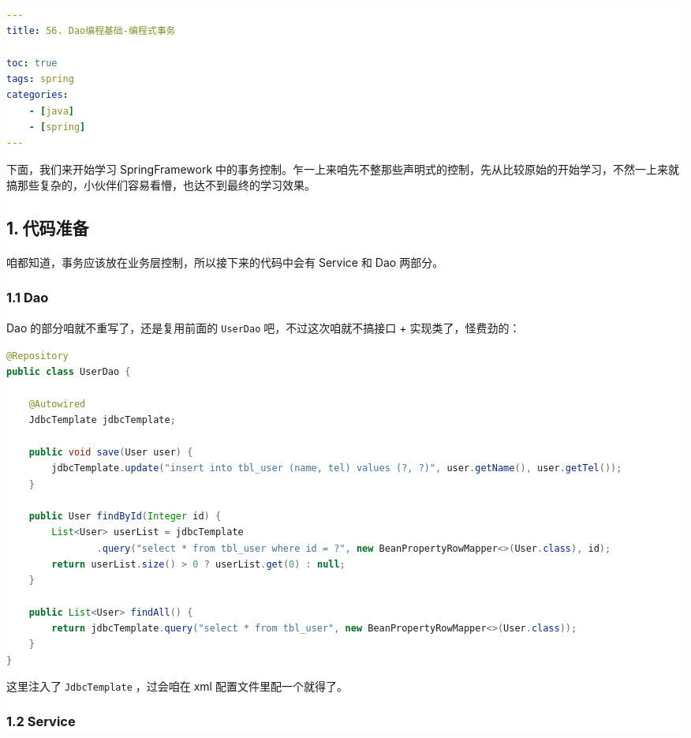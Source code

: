 ```yaml
---
title: 56. Dao编程基础-编程式事务

toc: true
tags: spring
categories: 
    - [java]
    - [spring]
---
```


下面，我们来开始学习 SpringFramework 中的事务控制。乍一上来咱先不整那些声明式的控制，先从比较原始的开始学习，不然一上来就搞那些复杂的，小伙伴们容易看懵，也达不到最终的学习效果。

## 1. 代码准备

咱都知道，事务应该放在业务层控制，所以接下来的代码中会有 Service 和 Dao 两部分。

### 1.1 Dao




Dao 的部分咱就不重写了，还是复用前面的 `UserDao` 吧，不过这次咱就不搞接口 + 实现类了，怪费劲的：

```java
@Repository
public class UserDao {
    
    @Autowired
    JdbcTemplate jdbcTemplate;
    
    public void save(User user) {
        jdbcTemplate.update("insert into tbl_user (name, tel) values (?, ?)", user.getName(), user.getTel());
    }
    
    public User findById(Integer id) {
        List<User> userList = jdbcTemplate
                .query("select * from tbl_user where id = ?", new BeanPropertyRowMapper<>(User.class), id);
        return userList.size() > 0 ? userList.get(0) : null;
    }
    
    public List<User> findAll() {
        return jdbcTemplate.query("select * from tbl_user", new BeanPropertyRowMapper<>(User.class));
    }
}
```

这里注入了 `JdbcTemplate` ，过会咱在 xml 配置文件里配一个就得了。

### 1.2 Service
